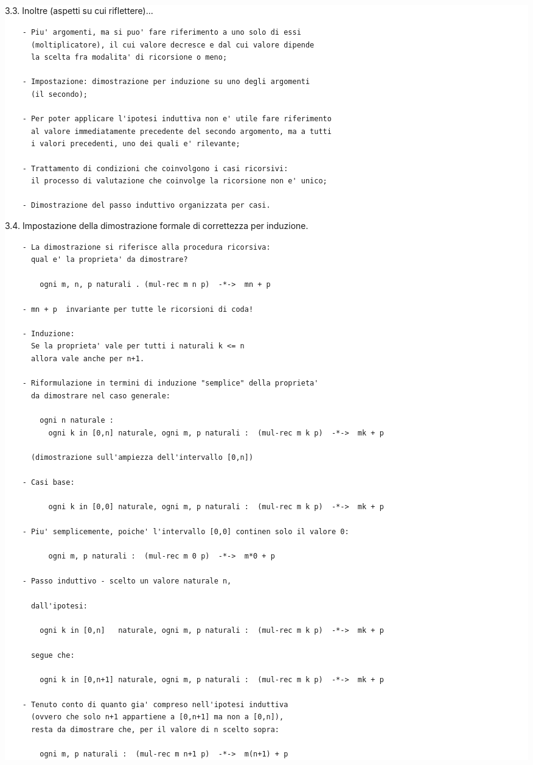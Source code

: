    3.3. Inoltre (aspetti su cui riflettere)...

        - Piu' argomenti, ma si puo' fare riferimento a uno solo di essi
          (moltiplicatore), il cui valore decresce e dal cui valore dipende
          la scelta fra modalita' di ricorsione o meno;

        - Impostazione: dimostrazione per induzione su uno degli argomenti
          (il secondo);

        - Per poter applicare l'ipotesi induttiva non e' utile fare riferimento
          al valore immediatamente precedente del secondo argomento, ma a tutti
          i valori precedenti, uno dei quali e' rilevante;

        - Trattamento di condizioni che coinvolgono i casi ricorsivi:
          il processo di valutazione che coinvolge la ricorsione non e' unico;

        - Dimostrazione del passo induttivo organizzata per casi.

   3.4. Impostazione della dimostrazione formale di correttezza per induzione.

        - La dimostrazione si riferisce alla procedura ricorsiva:
          qual e' la proprieta' da dimostrare?

            ogni m, n, p naturali . (mul-rec m n p)  -*->  mn + p

        - mn + p  invariante per tutte le ricorsioni di coda!

        - Induzione:
          Se la proprieta' vale per tutti i naturali k <= n
          allora vale anche per n+1.

        - Riformulazione in termini di induzione "semplice" della proprieta'
          da dimostrare nel caso generale:

            ogni n naturale :
              ogni k in [0,n] naturale, ogni m, p naturali :  (mul-rec m k p)  -*->  mk + p

          (dimostrazione sull'ampiezza dell'intervallo [0,n])

        - Casi base:

              ogni k in [0,0] naturale, ogni m, p naturali :  (mul-rec m k p)  -*->  mk + p

        - Piu' semplicemente, poiche' l'intervallo [0,0] continen solo il valore 0:

              ogni m, p naturali :  (mul-rec m 0 p)  -*->  m*0 + p

        - Passo induttivo - scelto un valore naturale n,

          dall'ipotesi:

            ogni k in [0,n]   naturale, ogni m, p naturali :  (mul-rec m k p)  -*->  mk + p

          segue che:

            ogni k in [0,n+1] naturale, ogni m, p naturali :  (mul-rec m k p)  -*->  mk + p

        - Tenuto conto di quanto gia' compreso nell'ipotesi induttiva
          (ovvero che solo n+1 appartiene a [0,n+1] ma non a [0,n]),
          resta da dimostrare che, per il valore di n scelto sopra:

            ogni m, p naturali :  (mul-rec m n+1 p)  -*->  m(n+1) + p
